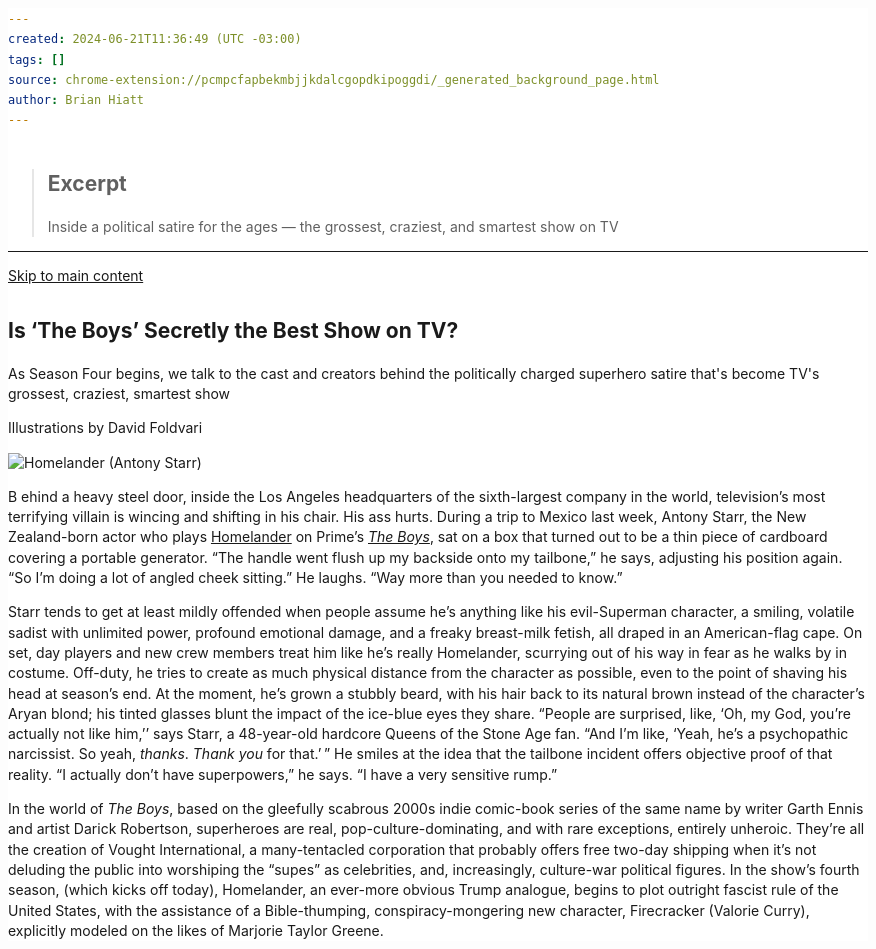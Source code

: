 ```yaml
---
created: 2024-06-21T11:36:49 (UTC -03:00)
tags: []
source: chrome-extension://pcmpcfapbekmbjjkdalcgopdkipoggdi/_generated_background_page.html
author: Brian Hiatt
---
```


# 

> ## Excerpt
> Inside a political satire for the ages — the grossest, craziest, and smartest show on TV

---
                                                          

[Skip to main content](chrome-extension://pcmpcfapbekmbjjkdalcgopdkipoggdi/_generated_background_page.html#pagetop)

## Is ‘The Boys’ Secretly the Best Show on TV?

As Season Four begins, we talk to the cast and creators behind the politically charged superhero satire that's become TV's grossest, craziest, smartest show

Illustrations by David Foldvari

![Homelander (Antony Starr)](https://www.rollingstone.com/wp-content/uploads/2024/06/Unknown-3.jpeg?w=783)

B ehind a heavy steel door, inside the Los Angeles headquarters of the sixth-largest company in the world, television’s most terrifying villain is wincing and shifting in his chair. His ass hurts. During a trip to Mexico last week, Antony Starr, the New Zealand-born actor who plays [Homelander](https://www.rollingstone.com/t/homelander/) on Prime’s _[The Boys](https://www.rollingstone.com/t/the-boys/)_, sat on a box that turned out to be a thin piece of cardboard covering a portable generator. “The handle went flush up my backside onto my tailbone,” he says, adjusting his position again. “So I’m doing a lot of angled cheek sitting.” He laughs. “Way more than you needed to know.”

Starr tends to get at least mildly offended when people assume he’s anything like his evil-Superman character, a smiling, volatile sadist with unlimited power, profound emotional damage, and a freaky breast-milk fetish, all draped in an American-flag cape. On set, day players and new crew members treat him like he’s really Homelander, scurrying out of his way in fear as he walks by in costume. Off-duty, he tries to create as much physical distance from the character as possible, even to the point of shaving his head at season’s end. At the moment, he’s grown a stubbly beard, with his hair back to its natural brown instead of the character’s Aryan blond; his tinted glasses blunt the impact of the ice-blue eyes they share. “People are surprised, like, ‘Oh, my God, you’re actually not like him,’’ says Starr, a 48-year-old hardcore Queens of the Stone Age fan. “And I’m like, ‘Yeah, he’s a psychopathic narcissist. So yeah, _thanks_. _Thank you_ for that.’ ” He smiles at the idea that the tailbone incident offers objective proof of that reality. “I actually don’t have superpowers,” he says. “I have a very sensitive rump.”

In the world of _The Boys_, based on the gleefully scabrous 2000s indie comic-book series of the same name by writer Garth Ennis and artist Darick Robertson, superheroes are real, pop-culture-dominating, and with rare exceptions, entirely unheroic. They’re all the creation of Vought International, a many-tentacled corporation that probably offers free two-day shipping when it’s not deluding the public into worshiping the “supes” as celebrities, and, increasingly, culture-war political figures. In the show’s fourth season, (which kicks off today), Homelander, an ever-more obvious Trump analogue, begins to plot outright fascist rule of the United States, with the assistance of a Bible-thumping, conspiracy-mongering new character, Firecracker (Valorie Curry), explicitly modeled on the likes of Marjorie Taylor Greene.
